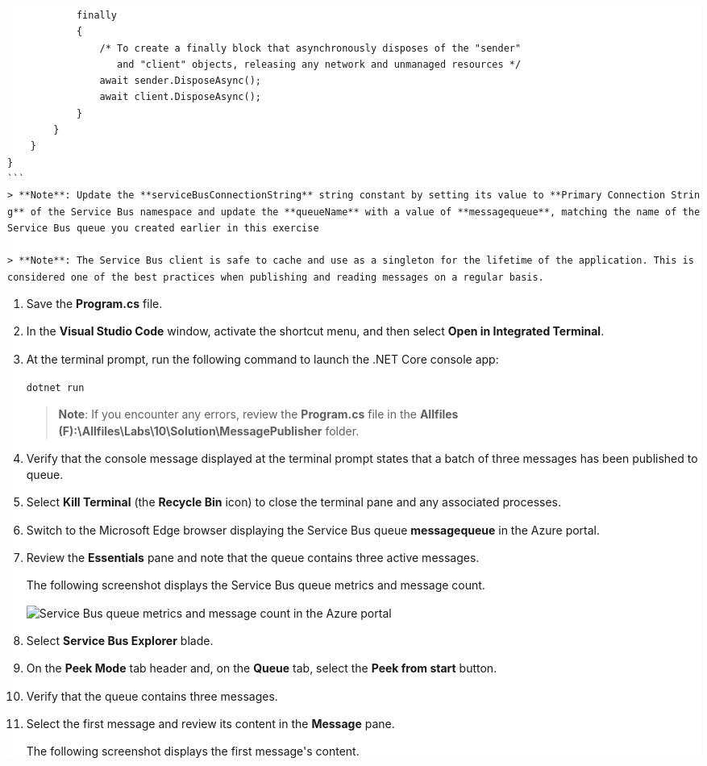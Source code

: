                 finally
                {
                    /* To create a finally block that asynchronously disposes of the "sender"
                       and "client" objects, releasing any network and unmanaged resources */
                    await sender.DisposeAsync();
                    await client.DisposeAsync();
                }
            }
        }
    }
    ```
    > **Note**: Update the **serviceBusConnectionString** string constant by setting its value to **Primary Connection String** of the Service Bus namespace and update the **queueName** with a value of **messagequeue**, matching the name of the Service Bus queue you created earlier in this exercise

    > **Note**: The Service Bus client is safe to cache and use as a singleton for the lifetime of the application. This is considered one of the best practices when publishing and reading messages on a regular basis.

1. Save the **Program.cs** file.

1. In the **Visual Studio Code** window, activate the shortcut menu, and then select **Open in Integrated Terminal**.

1. At the terminal prompt, run the following command to launch the .NET Core console app:

    ```
    dotnet run
    ```

    > **Note**: If you encounter any errors, review the **Program.cs** file in the **Allfiles (F):\\Allfiles\\Labs\\10\\Solution\\MessagePublisher** folder.

1. Verify that the console message displayed at the terminal prompt states that a batch of three messages has been published to queue.

1. Select **Kill Terminal** (the **Recycle Bin** icon) to close the terminal pane and any associated processes.

1. Switch to the Microsoft Edge browser displaying the Service Bus queue **messagequeue** in the Azure portal.

1. Review the **Essentials** pane and note that the queue contains three active messages.

    The following screenshot displays the Service Bus queue metrics and message count.
     
    ![Service Bus queue metrics and message count in the Azure portal](./media/l10_display_queue_with_messages_portal.png)
     
1. Select **Service Bus Explorer** blade.

1. On the **Peek Mode** tab header and, on the **Queue** tab, select the **Peek from start** button.

1. Verify that the queue contains three messages.

1. Select the first message and review its content in the **Message** pane.

    The following screenshot displays the first message's content.
         